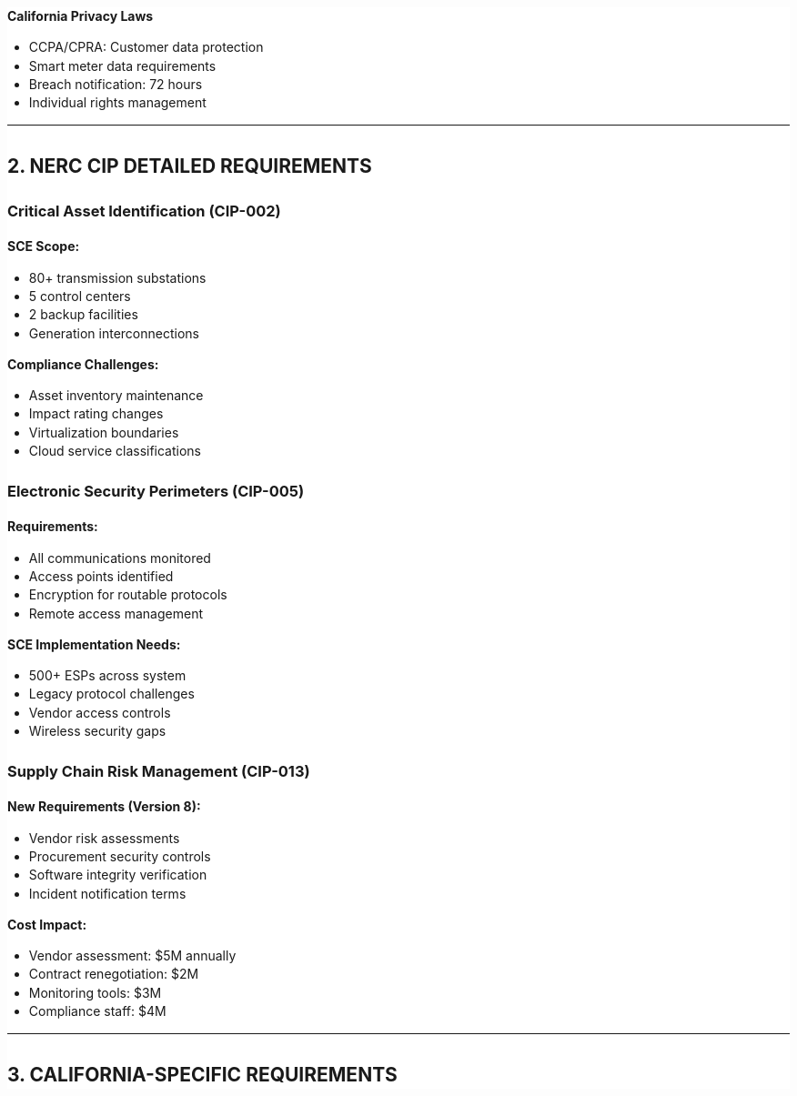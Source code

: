 **California Privacy Laws**
- CCPA/CPRA: Customer data protection
- Smart meter data requirements
- Breach notification: 72 hours
- Individual rights management

---

## 2. NERC CIP DETAILED REQUIREMENTS

### Critical Asset Identification (CIP-002)
**SCE Scope:**
- 80+ transmission substations
- 5 control centers
- 2 backup facilities
- Generation interconnections

**Compliance Challenges:**
- Asset inventory maintenance
- Impact rating changes
- Virtualization boundaries
- Cloud service classifications

### Electronic Security Perimeters (CIP-005)
**Requirements:**
- All communications monitored
- Access points identified
- Encryption for routable protocols
- Remote access management

**SCE Implementation Needs:**
- 500+ ESPs across system
- Legacy protocol challenges
- Vendor access controls
- Wireless security gaps

### Supply Chain Risk Management (CIP-013)
**New Requirements (Version 8):**
- Vendor risk assessments
- Procurement security controls
- Software integrity verification
- Incident notification terms

**Cost Impact:**
- Vendor assessment: $5M annually
- Contract renegotiation: $2M
- Monitoring tools: $3M
- Compliance staff: $4M

---

## 3. CALIFORNIA-SPECIFIC REQUIREMENTS

